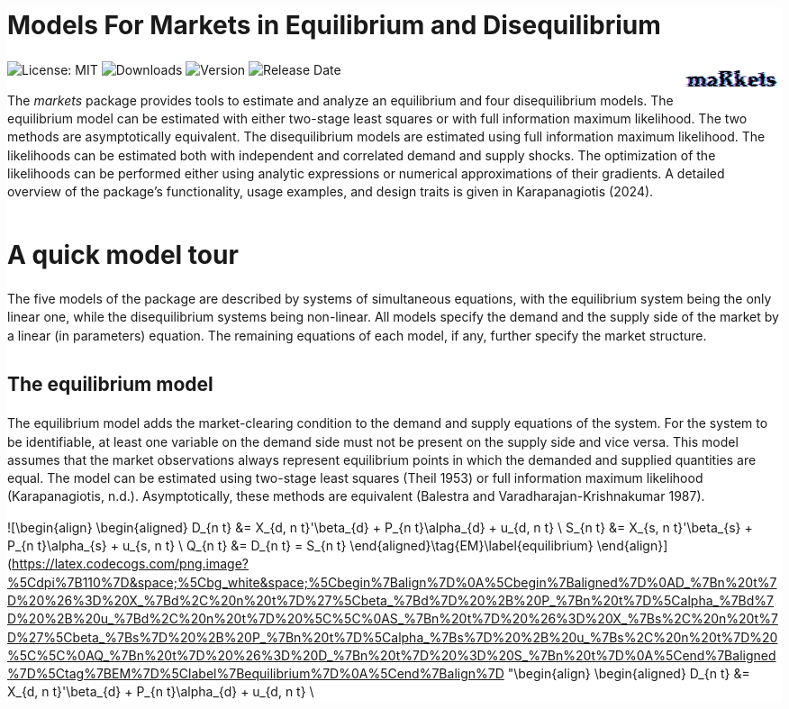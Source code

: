 Models For Markets in Equilibrium and Disequilibrium
================

<img src="man/figures/logo.png" align="right" height="48"/>


![License: MIT](https://img.shields.io/badge/License-MIT-blue.svg)
![Downloads](https://cranlogs.r-pkg.org/badges/last-month/markets)
![Version](https://www.r-pkg.org/badges/version/markets) ![Release
Date](https://www.r-pkg.org/badges/last-release/markets)


The *markets* package provides tools to estimate and analyze an
equilibrium and four disequilibrium models. The equilibrium model can be
estimated with either two-stage least squares or with full information
maximum likelihood. The two methods are asymptotically equivalent. The
disequilibrium models are estimated using full information maximum
likelihood. The likelihoods can be estimated both with independent and
correlated demand and supply shocks. The optimization of the likelihoods
can be performed either using analytic expressions or numerical
approximations of their gradients. A detailed overview of the package’s
functionality, usage examples, and design traits is given in
Karapanagiotis (2024).

# A quick model tour

The five models of the package are described by systems of simultaneous
equations, with the equilibrium system being the only linear one, while
the disequilibrium systems being non-linear. All models specify the
demand and the supply side of the market by a linear (in parameters)
equation. The remaining equations of each model, if any, further specify
the market structure.

## The equilibrium model

The equilibrium model adds the market-clearing condition to the demand
and supply equations of the system. For the system to be identifiable,
at least one variable on the demand side must not be present on the
supply side and vice versa. This model assumes that the market
observations always represent equilibrium points in which the demanded
and supplied quantities are equal. The model can be estimated using
two-stage least squares (Theil 1953) or full information maximum
likelihood (Karapanagiotis, n.d.). Asymptotically, these methods are
equivalent (Balestra and Varadharajan-Krishnakumar 1987).

![\begin{align}
\begin{aligned}
D\_{n t} &= X\_{d, n t}'\beta\_{d} + P\_{n t}\alpha\_{d} + u\_{d, n t} \\
S\_{n t} &= X\_{s, n t}'\beta\_{s} + P\_{n t}\alpha\_{s} + u\_{s, n t} \\
Q\_{n t} &= D\_{n t} = S\_{n t}
\end{aligned}\tag{EM}\label{equilibrium}
\end{align}](https://latex.codecogs.com/png.image?%5Cdpi%7B110%7D&space;%5Cbg_white&space;%5Cbegin%7Balign%7D%0A%5Cbegin%7Baligned%7D%0AD_%7Bn%20t%7D%20%26%3D%20X_%7Bd%2C%20n%20t%7D%27%5Cbeta_%7Bd%7D%20%2B%20P_%7Bn%20t%7D%5Calpha_%7Bd%7D%20%2B%20u_%7Bd%2C%20n%20t%7D%20%5C%5C%0AS_%7Bn%20t%7D%20%26%3D%20X_%7Bs%2C%20n%20t%7D%27%5Cbeta_%7Bs%7D%20%2B%20P_%7Bn%20t%7D%5Calpha_%7Bs%7D%20%2B%20u_%7Bs%2C%20n%20t%7D%20%5C%5C%0AQ_%7Bn%20t%7D%20%26%3D%20D_%7Bn%20t%7D%20%3D%20S_%7Bn%20t%7D%0A%5Cend%7Baligned%7D%5Ctag%7BEM%7D%5Clabel%7Bequilibrium%7D%0A%5Cend%7Balign%7D "\begin{align}
\begin{aligned}
D_{n t} &= X_{d, n t}'\beta_{d} + P_{n t}\alpha_{d} + u_{d, n t} \\